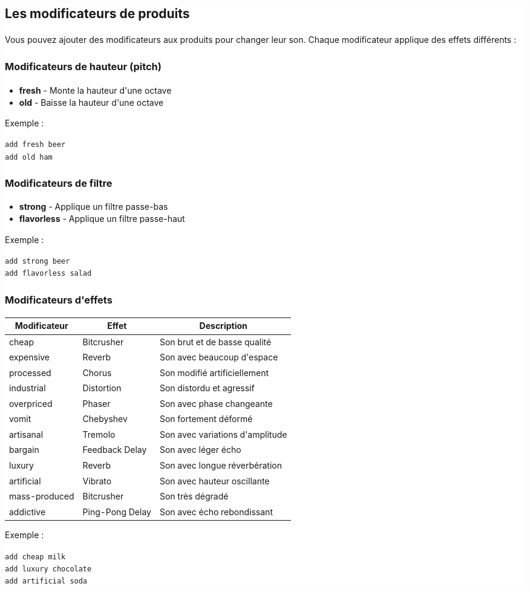 ## Les modificateurs de produits

Vous pouvez ajouter des modificateurs aux produits pour changer leur son. Chaque modificateur applique des effets différents :

### Modificateurs de hauteur (pitch)

- **fresh** - Monte la hauteur d'une octave
- **old** - Baisse la hauteur d'une octave

Exemple :
```
add fresh beer
add old ham
```

### Modificateurs de filtre

- **strong** - Applique un filtre passe-bas
- **flavorless** - Applique un filtre passe-haut

Exemple :
```
add strong beer
add flavorless salad
```

### Modificateurs d'effets

| Modificateur | Effet | Description |
|--------------|-------|-------------|
| cheap | Bitcrusher | Son brut et de basse qualité |
| expensive | Reverb | Son avec beaucoup d'espace |
| processed | Chorus | Son modifié artificiellement |
| industrial | Distortion | Son distordu et agressif |
| overpriced | Phaser | Son avec phase changeante |
| vomit | Chebyshev | Son fortement déformé |
| artisanal | Tremolo | Son avec variations d'amplitude |
| bargain | Feedback Delay | Son avec léger écho |
| luxury | Reverb | Son avec longue réverbération |
| artificial | Vibrato | Son avec hauteur oscillante |
| mass-produced | Bitcrusher | Son très dégradé |
| addictive | Ping-Pong Delay | Son avec écho rebondissant |

Exemple :
```
add cheap milk
add luxury chocolate
add artificial soda
```

